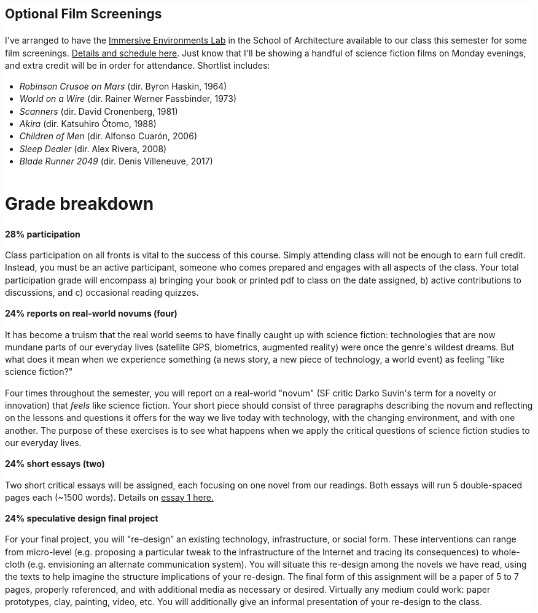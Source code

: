 ## Optional Film Screenings

I've arranged to have the [Immersive Environments Lab](https://stuckeman.psu.edu/stuckeman/facilities/iel) in the School of Architecture available to our class this semester for some film screenings. [Details and schedule here](/screenings). Just know that I'll be showing a handful of science fiction films on Monday evenings, and extra credit will be in order for attendance. Shortlist includes:

- *Robinson Crusoe on Mars* (dir. Byron Haskin, 1964)
- *World on a Wire* (dir. Rainer Werner Fassbinder, 1973)
- *Scanners* (dir. David Cronenberg, 1981)
- *Akira* (dir. Katsuhiro Ôtomo, 1988)
- *Children of Men* (dir. Alfonso Cuarón, 2006)
- *Sleep Dealer* (dir. Alex Rivera, 2008)
- *Blade Runner 2049* (dir. Denis Villeneuve, 2017)



Grade breakdown
=================

**28% participation**

Class participation on all fronts is vital to the success of this course. Simply attending class will not be enough to earn full credit. Instead, you must be an active participant, someone who comes prepared and engages with all aspects of the class. Your total participation grade will encompass a) bringing your book or printed pdf to class on the date assigned, b) active contributions to discussions, and c) occasional reading quizzes.

**24% reports on real-world novums (four)**

It has become a truism that the real world seems to have finally caught up with science fiction: technologies that are now mundane parts of our everyday lives (satellite GPS, biometrics, augmented reality) were once the genre's wildest dreams. But what does it mean when we experience something (a news story, a new piece of technology, a world event) as feeling "like science fiction?"

Four times throughout the semester, you will report on a real-world "novum" (SF critic Darko Suvin's term for a novelty or innovation) that *feels* like science fiction. Your short piece should consist of three paragraphs describing the novum and reflecting on the lessons and questions it offers for the way we live today with technology, with the changing environment, and with one another. The purpose of these exercises is to see what happens when we apply the critical questions of science fiction studies to our everyday lives.



**24% short essays (two)**

Two short critical essays will be assigned, each focusing on one novel from our readings. Both essays will run 5 double-spaced pages each (~1500 words). Details on [essay 1 here.](exercises/essay1)

**24% speculative design final project**

For your final project, you will "re-design” an existing technology, infrastructure, or social form. These interventions can range from micro-level (e.g. proposing a particular tweak to the infrastructure of the Internet and tracing its consequences) to whole-cloth (e.g. envisioning an alternate communication system). You will situate this re-design among the novels we have read, using the texts to help imagine the structure implications of your re-design. The final form of this assignment will be a paper of 5 to 7 pages, properly referenced, and with additional media as necessary or desired. Virtually any medium could work: paper prototypes, clay, painting, video, etc. You will additionally give an informal presentation of your re-design to the class.
